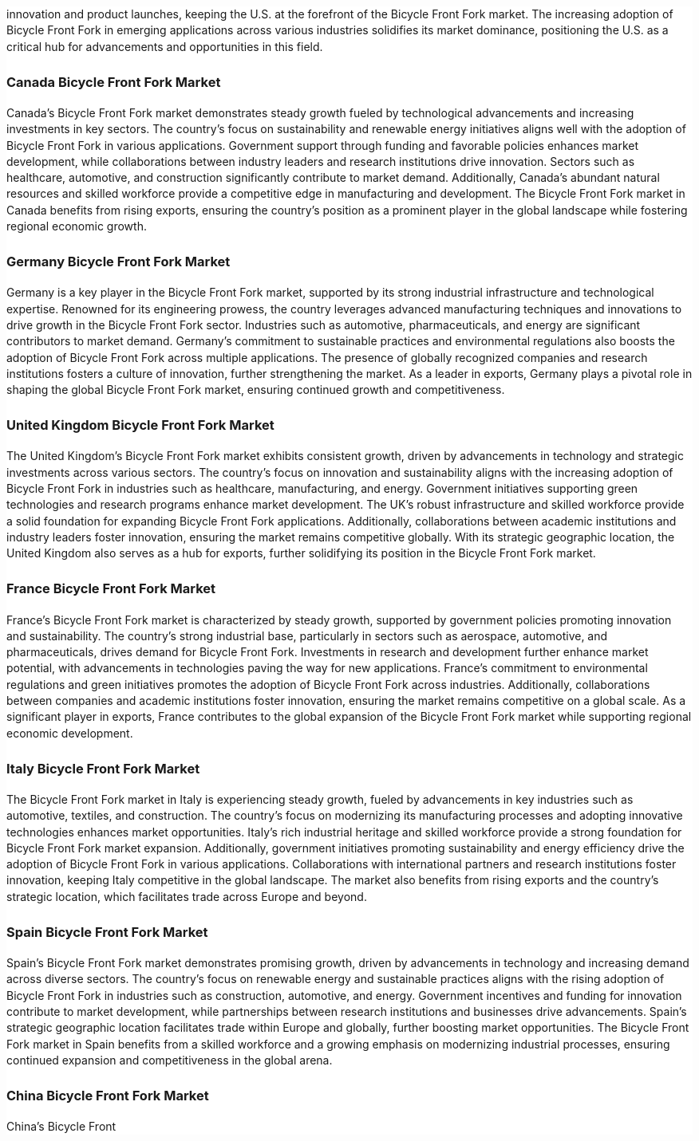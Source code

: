 innovation and product launches, keeping the U.S. at the forefront of the Bicycle Front Fork market. The increasing adoption of Bicycle Front Fork in emerging applications across various industries solidifies its market dominance, positioning the U.S. as a critical hub for advancements and opportunities in this field.</p><h3>Canada Bicycle Front Fork Market</h3><p>Canada&rsquo;s Bicycle Front Fork market demonstrates steady growth fueled by technological advancements and increasing investments in key sectors. The country&rsquo;s focus on sustainability and renewable energy initiatives aligns well with the adoption of Bicycle Front Fork in various applications. Government support through funding and favorable policies enhances market development, while collaborations between industry leaders and research institutions drive innovation. Sectors such as healthcare, automotive, and construction significantly contribute to market demand. Additionally, Canada&rsquo;s abundant natural resources and skilled workforce provide a competitive edge in manufacturing and development. The Bicycle Front Fork market in Canada benefits from rising exports, ensuring the country&rsquo;s position as a prominent player in the global landscape while fostering regional economic growth.</p><h3>Germany Bicycle Front Fork Market</h3><p>Germany is a key player in the Bicycle Front Fork market, supported by its strong industrial infrastructure and technological expertise. Renowned for its engineering prowess, the country leverages advanced manufacturing techniques and innovations to drive growth in the Bicycle Front Fork sector. Industries such as automotive, pharmaceuticals, and energy are significant contributors to market demand. Germany&rsquo;s commitment to sustainable practices and environmental regulations also boosts the adoption of Bicycle Front Fork across multiple applications. The presence of globally recognized companies and research institutions fosters a culture of innovation, further strengthening the market. As a leader in exports, Germany plays a pivotal role in shaping the global Bicycle Front Fork market, ensuring continued growth and competitiveness.</p><h3>United Kingdom Bicycle Front Fork Market</h3><p>The United Kingdom&rsquo;s Bicycle Front Fork market exhibits consistent growth, driven by advancements in technology and strategic investments across various sectors. The country&rsquo;s focus on innovation and sustainability aligns with the increasing adoption of Bicycle Front Fork in industries such as healthcare, manufacturing, and energy. Government initiatives supporting green technologies and research programs enhance market development. The UK&rsquo;s robust infrastructure and skilled workforce provide a solid foundation for expanding Bicycle Front Fork applications. Additionally, collaborations between academic institutions and industry leaders foster innovation, ensuring the market remains competitive globally. With its strategic geographic location, the United Kingdom also serves as a hub for exports, further solidifying its position in the Bicycle Front Fork market.</p><h3>France Bicycle Front Fork Market</h3><p>France&rsquo;s Bicycle Front Fork market is characterized by steady growth, supported by government policies promoting innovation and sustainability. The country&rsquo;s strong industrial base, particularly in sectors such as aerospace, automotive, and pharmaceuticals, drives demand for Bicycle Front Fork. Investments in research and development further enhance market potential, with advancements in technologies paving the way for new applications. France&rsquo;s commitment to environmental regulations and green initiatives promotes the adoption of Bicycle Front Fork across industries. Additionally, collaborations between companies and academic institutions foster innovation, ensuring the market remains competitive on a global scale. As a significant player in exports, France contributes to the global expansion of the Bicycle Front Fork market while supporting regional economic development.</p><h3>Italy Bicycle Front Fork Market</h3><p>The Bicycle Front Fork market in Italy is experiencing steady growth, fueled by advancements in key industries such as automotive, textiles, and construction. The country&rsquo;s focus on modernizing its manufacturing processes and adopting innovative technologies enhances market opportunities. Italy&rsquo;s rich industrial heritage and skilled workforce provide a strong foundation for Bicycle Front Fork market expansion. Additionally, government initiatives promoting sustainability and energy efficiency drive the adoption of Bicycle Front Fork in various applications. Collaborations with international partners and research institutions foster innovation, keeping Italy competitive in the global landscape. The market also benefits from rising exports and the country&rsquo;s strategic location, which facilitates trade across Europe and beyond.</p><h3>Spain Bicycle Front Fork Market</h3><p>Spain&rsquo;s Bicycle Front Fork market demonstrates promising growth, driven by advancements in technology and increasing demand across diverse sectors. The country&rsquo;s focus on renewable energy and sustainable practices aligns with the rising adoption of Bicycle Front Fork in industries such as construction, automotive, and energy. Government incentives and funding for innovation contribute to market development, while partnerships between research institutions and businesses drive advancements. Spain&rsquo;s strategic geographic location facilitates trade within Europe and globally, further boosting market opportunities. The Bicycle Front Fork market in Spain benefits from a skilled workforce and a growing emphasis on modernizing industrial processes, ensuring continued expansion and competitiveness in the global arena.</p><h3>China Bicycle Front Fork Market</h3><p>China&rsquo;s Bicycle Front